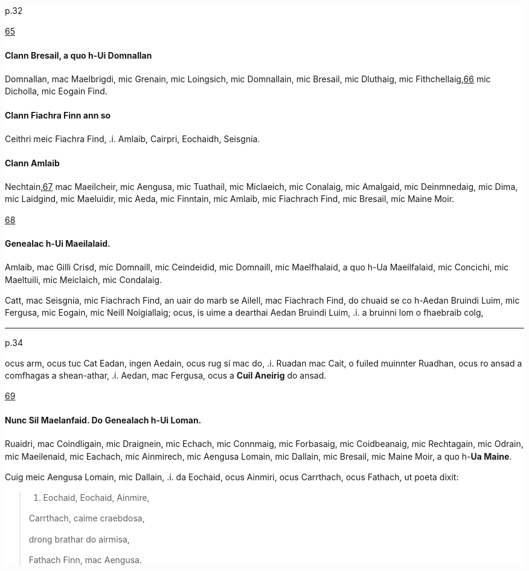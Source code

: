 p.32


[65](javascript:footNote('G105007/note065.html'))
#### **Clann Bresail**, a quo h-**Ui Domnallan**


Domnallan, mac Maelbrigdi, mic Grenain, mic Loingsich, mic Domnallain, mic Bresail, mic Dluthaig, mic Fithchellaig,[66](javascript:footNote('G105007/note066.html')) mic Dicholla, mic Eogain Find.


#### **Clann Fiachra Finn** ann so


Ceithri meic Fiachra Find, .i. Amlaib, Cairpri, Eochaidh, Seisgnia.


#### **Clann Amlaib**


Nechtain,[67](javascript:footNote('G105007/note067.html')) mac Maeilcheir, mic Aengusa, mic Tuathail, mic Miclaeich, mic Conalaig, mic Amalgaid, mic Deinmnedaig, mic Dima, mic Laidgind, mic Maeluidir, mic Aeda, mic Finntain, mic Amlaib, mic Fiachrach Find, mic Bresail, mic Maine Moir.


[68](javascript:footNote('G105007/note068.html'))
#### Genealac h-**Ui Maeilalaid**.


Amlaib, mac Gilli Crisd, mic Domnaill, mic Ceindeidid, mic Domnaill, mic Maelfhalaid, a quo h-Ua Maeilfalaid, mic Concichi, mic Maeltuili, mic Meiclaich, mic Condalaig.


Catt, mac Seisgnia, mic Fiachrach Find, an uair do marb se Ailell, mac Fiachrach Find, do chuaid se co h-Aedan Bruindi Luim, mic Fergusa, mic Eogain, mic Neill Noígiallaig; ocus, is uime a dearthai Aedan Bruindi Luim, .i. a bruinni lom o fhaebraib colg,


---

p.34




ocus arm, ocus tuc Cat Eadan, ingen Aedain, ocus rug sí mac do, .i. Ruadan mac Cait, o fuiled muinnter Ruadhan, ocus ro ansad a comfhagas a shean-athar, .i. Aedan, mac Fergusa, ocus a **Cuil Aneirig** do ansad.


[69](javascript:footNote('G105007/note069.html'))
#### Nunc **Sil Maelanfaid**. Do Genealach h-**Ui Loman**.


Ruaidri, mac Coindligain, mic Draignein, mic Echach, mic Connmaig, mic Forbasaig, mic Coidbeanaig, mic Rechtagain, mic Odrain, mic Maeilenaid, mic Eachach, mic Ainmirech, mic Aengusa Lomain, mic Dallain, mic Bresail, mic Maine Moir, a quo h-**Ua Maine**.


Cuig meic Aengusa Lomain, mic Dallain, .i. da Eochaid, ocus Ainmiri, ocus Carrthach, ocus Fathach, ut poeta dixit:


> 1. Eochaid, Eochaid, Ainmire,
>   
> Carrthach, caime craebdosa,
>   
> drong brathar do airmisa,
>   
> Fathach Finn, mac Aengusa.
> 
